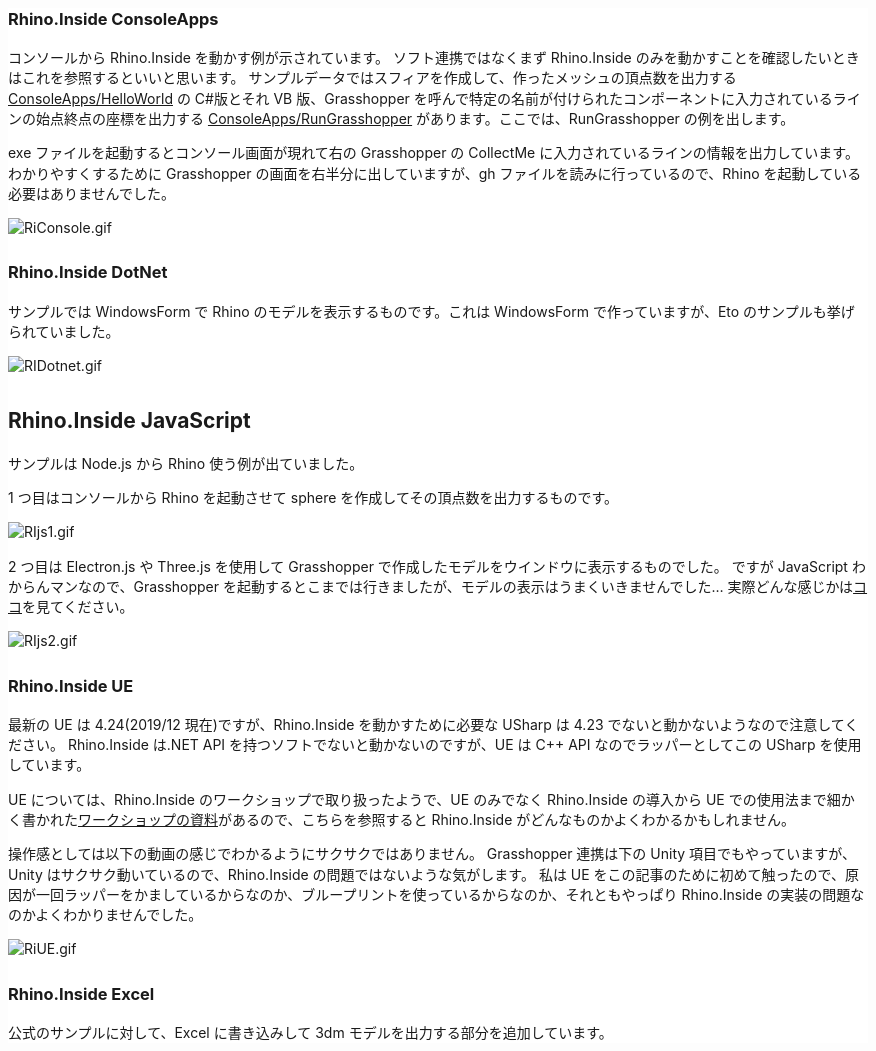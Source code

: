 ### Rhino.Inside ConsoleApps

コンソールから Rhino.Inside を動かす例が示されています。
ソフト連携ではなくまず Rhino.Inside のみを動かすことを確認したいときはこれを参照するといいと思います。
サンプルデータではスフィアを作成して、作ったメッシュの頂点数を出力する [ConsoleApps/HelloWorld](https://github.com/mcneel/rhino.inside/tree/master/ConsoleApps/HelloWorld) の C#版とそれ VB 版、Grasshopper を呼んで特定の名前が付けられたコンポーネントに入力されているラインの始点終点の座標を出力する [ConsoleApps/RunGrasshopper](https://github.com/mcneel/rhino.inside/tree/master/ConsoleApps/RunGrasshopper) があります。ここでは、RunGrasshopper の例を出します。

exe ファイルを起動するとコンソール画面が現れて右の Grasshopper の CollectMe に入力されているラインの情報を出力しています。わかりやすくするために Grasshopper の画面を右半分に出していますが、gh ファイルを読みに行っているので、Rhino を起動している必要はありませんでした。

![RiConsole.gif](https://hiron.dev/image/qiita/RI_ConsoleApps.gif)

### Rhino.Inside DotNet

サンプルでは WindowsForm で Rhino のモデルを表示するものです。これは WindowsForm で作っていますが、Eto のサンプルも挙げられていました。

![RIDotnet.gif](https://hiron.dev/image/qiita/RI_DotNet.gif)

## Rhino.Inside JavaScript

サンプルは Node.js から Rhino 使う例が出ていました。

1 つ目はコンソールから Rhino を起動させて sphere を作成してその頂点数を出力するものです。

![RIjs1.gif](https://hiron.dev/image/qiita/RI_JavaScript.gif)

2 つ目は Electron.js や Three.js を使用して Grasshopper で作成したモデルをウインドウに表示するものでした。
ですが JavaScript わからんマンなので、Grasshopper を起動するとこまでは行きましたが、モデルの表示はうまくいきませんでした… 実際どんな感じかは[ココ](https://github.com/hrntsm/rhino.inside/tree/master/JavaScript/Sample-4)を見てください。

![RIjs2.gif](https://hiron.dev/image/qiita/RI_JavaScript2.gif)

### Rhino.Inside UE

最新の UE は 4.24(2019/12 現在)ですが、Rhino.Inside を動かすために必要な USharp は 4.23 でないと動かないようなので注意してください。
Rhino.Inside は.NET API を持つソフトでないと動かないのですが、UE は C++ API なのでラッパーとしてこの USharp を使用しています。

UE については、Rhino.Inside のワークショップで取り扱ったようで、UE のみでなく Rhino.Inside の導入から UE での使用法まで細かく書かれた[ワークショップの資料](https://github.com/mcneel/Rhino.Inside-Workshop/wiki/Sample-3)があるので、こちらを参照すると Rhino.Inside がどんなものかよくわかるかもしれません。

操作感としては以下の動画の感じでわかるようにサクサクではありません。
Grasshopper 連携は下の Unity 項目でもやっていますが、Unity はサクサク動いているので、Rhino.Inside の問題ではないような気がします。
私は UE をこの記事のために初めて触ったので、原因が一回ラッパーをかましているからなのか、ブループリントを使っているからなのか、それともやっぱり Rhino.Inside の実装の問題なのかよくわかりませんでした。

![RiUE.gif](https://hiron.dev/image/qiita/RI_UE.gif)

### Rhino.Inside Excel

公式のサンプルに対して、Excel に書き込みして 3dm モデルを出力する部分を追加しています。
